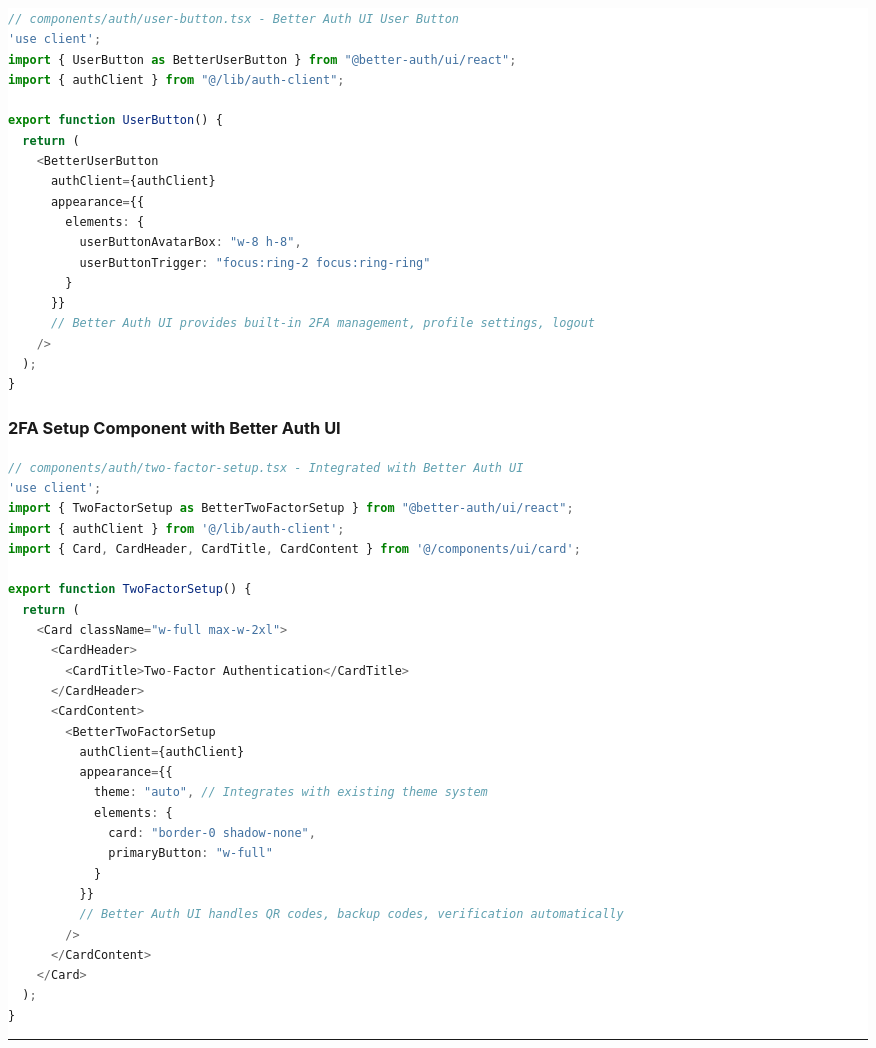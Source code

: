 ```typescript
// components/auth/user-button.tsx - Better Auth UI User Button
'use client';
import { UserButton as BetterUserButton } from "@better-auth/ui/react";
import { authClient } from "@/lib/auth-client";

export function UserButton() {
  return (
    <BetterUserButton 
      authClient={authClient}
      appearance={{
        elements: {
          userButtonAvatarBox: "w-8 h-8",
          userButtonTrigger: "focus:ring-2 focus:ring-ring"
        }
      }}
      // Better Auth UI provides built-in 2FA management, profile settings, logout
    />
  );
}
```

### 2FA Setup Component with Better Auth UI

```typescript
// components/auth/two-factor-setup.tsx - Integrated with Better Auth UI
'use client';
import { TwoFactorSetup as BetterTwoFactorSetup } from "@better-auth/ui/react";
import { authClient } from '@/lib/auth-client';
import { Card, CardHeader, CardTitle, CardContent } from '@/components/ui/card';

export function TwoFactorSetup() {
  return (
    <Card className="w-full max-w-2xl">
      <CardHeader>
        <CardTitle>Two-Factor Authentication</CardTitle>
      </CardHeader>
      <CardContent>
        <BetterTwoFactorSetup
          authClient={authClient}
          appearance={{
            theme: "auto", // Integrates with existing theme system
            elements: {
              card: "border-0 shadow-none",
              primaryButton: "w-full"
            }
          }}
          // Better Auth UI handles QR codes, backup codes, verification automatically
        />
      </CardContent>
    </Card>
  );
}
```

---